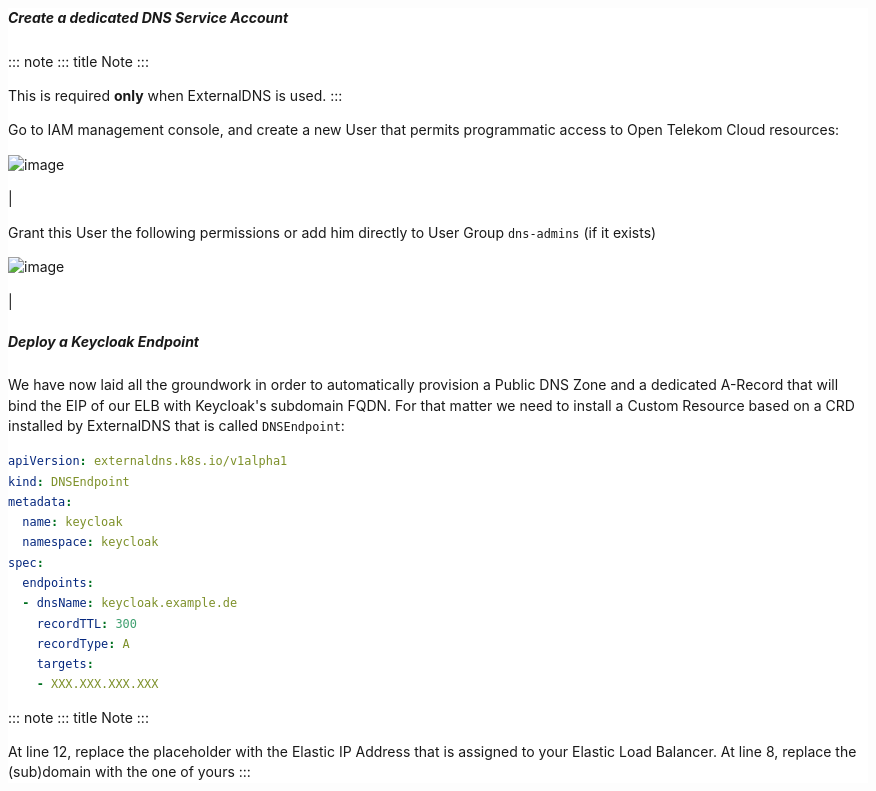 ##### Create a dedicated DNS Service Account

::: note
::: title
Note
:::

This is required **only** when ExternalDNS is used.
:::

Go to IAM management console, and create a new User that permits
programmatic access to Open Telekom Cloud resources:

![image](/img/docs/SCR-20231212-dfp.png)

| 

Grant this User the following permissions or add him directly to User
Group `dns-admins` (if it exists)

![image](/img/docs/SCR-20231212-df8.png)

| 

##### Deploy a Keycloak Endpoint

We have now laid all the groundwork in order to automatically provision
a Public DNS Zone and a dedicated A-Record that will bind the EIP of our
ELB with Keycloak\'s subdomain FQDN. For that matter we need to install
a Custom Resource based on a CRD installed by ExternalDNS that is called
`DNSEndpoint`:

``` {.yaml linenos="" emphasize-lines="8, 12"}
apiVersion: externaldns.k8s.io/v1alpha1
kind: DNSEndpoint
metadata:
  name: keycloak
  namespace: keycloak
spec:
  endpoints:
  - dnsName: keycloak.example.de
    recordTTL: 300
    recordType: A
    targets:
    - XXX.XXX.XXX.XXX
```

::: note
::: title
Note
:::

At line 12, replace the placeholder with the Elastic IP Address that is
assigned to your Elastic Load Balancer. At line 8, replace the
(sub)domain with the one of yours
:::
